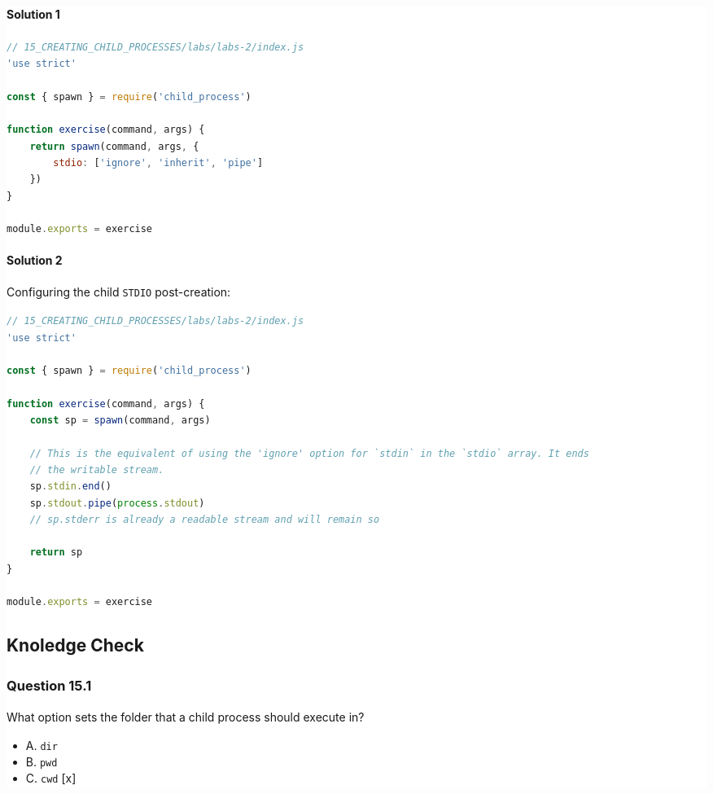 ```js

```

#### Solution 1
```js
// 15_CREATING_CHILD_PROCESSES/labs/labs-2/index.js
'use strict'

const { spawn } = require('child_process')

function exercise(command, args) {
    return spawn(command, args, {
        stdio: ['ignore', 'inherit', 'pipe']
    })
}

module.exports = exercise

```

#### Solution 2
Configuring the child `STDIO` post-creation:
```js
// 15_CREATING_CHILD_PROCESSES/labs/labs-2/index.js
'use strict'

const { spawn } = require('child_process')

function exercise(command, args) {
    const sp = spawn(command, args)

    // This is the equivalent of using the 'ignore' option for `stdin` in the `stdio` array. It ends
    // the writable stream.
    sp.stdin.end()
    sp.stdout.pipe(process.stdout)
    // sp.stderr is already a readable stream and will remain so

    return sp
}

module.exports = exercise

```

## Knoledge Check

### Question 15.1
What option sets the folder that a child process should execute in?
- A. `dir`
- B. `pwd`
- C. `cwd` [x]
